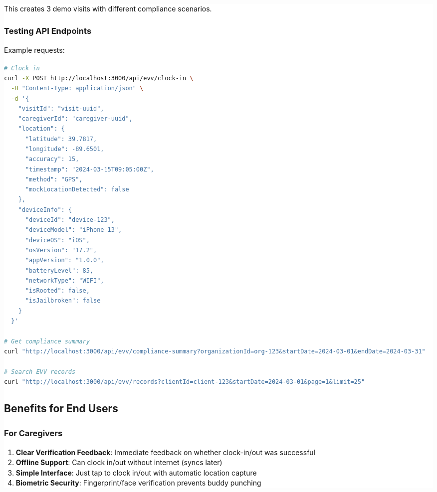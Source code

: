 This creates 3 demo visits with different compliance scenarios.

### Testing API Endpoints

Example requests:

```bash
# Clock in
curl -X POST http://localhost:3000/api/evv/clock-in \
  -H "Content-Type: application/json" \
  -d '{
    "visitId": "visit-uuid",
    "caregiverId": "caregiver-uuid",
    "location": {
      "latitude": 39.7817,
      "longitude": -89.6501,
      "accuracy": 15,
      "timestamp": "2024-03-15T09:05:00Z",
      "method": "GPS",
      "mockLocationDetected": false
    },
    "deviceInfo": {
      "deviceId": "device-123",
      "deviceModel": "iPhone 13",
      "deviceOS": "iOS",
      "osVersion": "17.2",
      "appVersion": "1.0.0",
      "batteryLevel": 85,
      "networkType": "WIFI",
      "isRooted": false,
      "isJailbroken": false
    }
  }'

# Get compliance summary
curl "http://localhost:3000/api/evv/compliance-summary?organizationId=org-123&startDate=2024-03-01&endDate=2024-03-31"

# Search EVV records
curl "http://localhost:3000/api/evv/records?clientId=client-123&startDate=2024-03-01&page=1&limit=25"
```

## Benefits for End Users

### For Caregivers

1. **Clear Verification Feedback**: Immediate feedback on whether clock-in/out was successful
2. **Offline Support**: Can clock in/out without internet (syncs later)
3. **Simple Interface**: Just tap to clock in/out with automatic location capture
4. **Biometric Security**: Fingerprint/face verification prevents buddy punching
